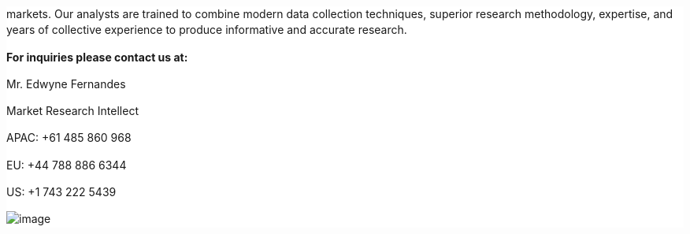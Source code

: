 markets. Our analysts are trained to combine modern data collection techniques, superior research methodology, expertise, and years of collective experience to produce informative and accurate research.</span></p><p><strong>For inquiries please contact us at:</strong></p><p>Mr. Edwyne Fernandes</p><p>Market Research Intellect</p><p>APAC: +61 485 860 968</p><p>EU: +44 788 886 6344</p><p>US: +1 743 222 5439</p>
![image](https://github.com/user-attachments/assets/5fea2354-f58e-44e7-9c3c-fc07381c0b5f)
